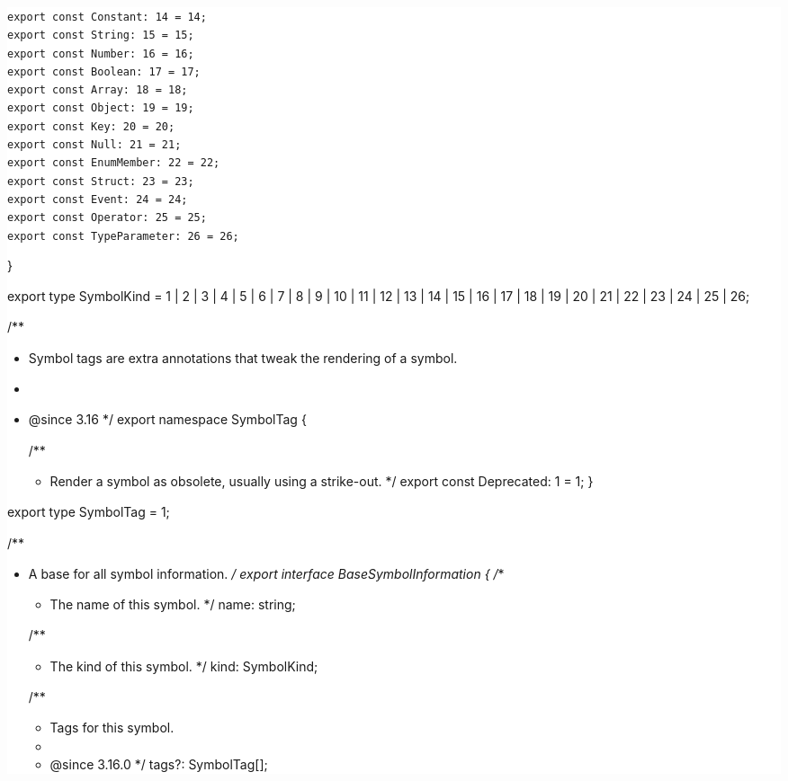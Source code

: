 	export const Constant: 14 = 14;
	export const String: 15 = 15;
	export const Number: 16 = 16;
	export const Boolean: 17 = 17;
	export const Array: 18 = 18;
	export const Object: 19 = 19;
	export const Key: 20 = 20;
	export const Null: 21 = 21;
	export const EnumMember: 22 = 22;
	export const Struct: 23 = 23;
	export const Event: 24 = 24;
	export const Operator: 25 = 25;
	export const TypeParameter: 26 = 26;
}

export type SymbolKind = 1 | 2 | 3 | 4 | 5 | 6 | 7 | 8 | 9 | 10 | 11 | 12 | 13 | 14 | 15 | 16 | 17 | 18 | 19 | 20 | 21 | 22 | 23 | 24 | 25 | 26;

/**
 * Symbol tags are extra annotations that tweak the rendering of a symbol.
 *
 * @since 3.16
 */
export namespace SymbolTag {

	/**
	 * Render a symbol as obsolete, usually using a strike-out.
	 */
	export const Deprecated: 1 = 1;
}

export type SymbolTag = 1;


/**
 * A base for all symbol information.
 */
export interface BaseSymbolInformation {
	/**
	 * The name of this symbol.
	 */
	name: string;

	/**
	 * The kind of this symbol.
	 */
	kind: SymbolKind;

	/**
	 * Tags for this symbol.
	 *
	 * @since 3.16.0
	 */
	tags?: SymbolTag[];

